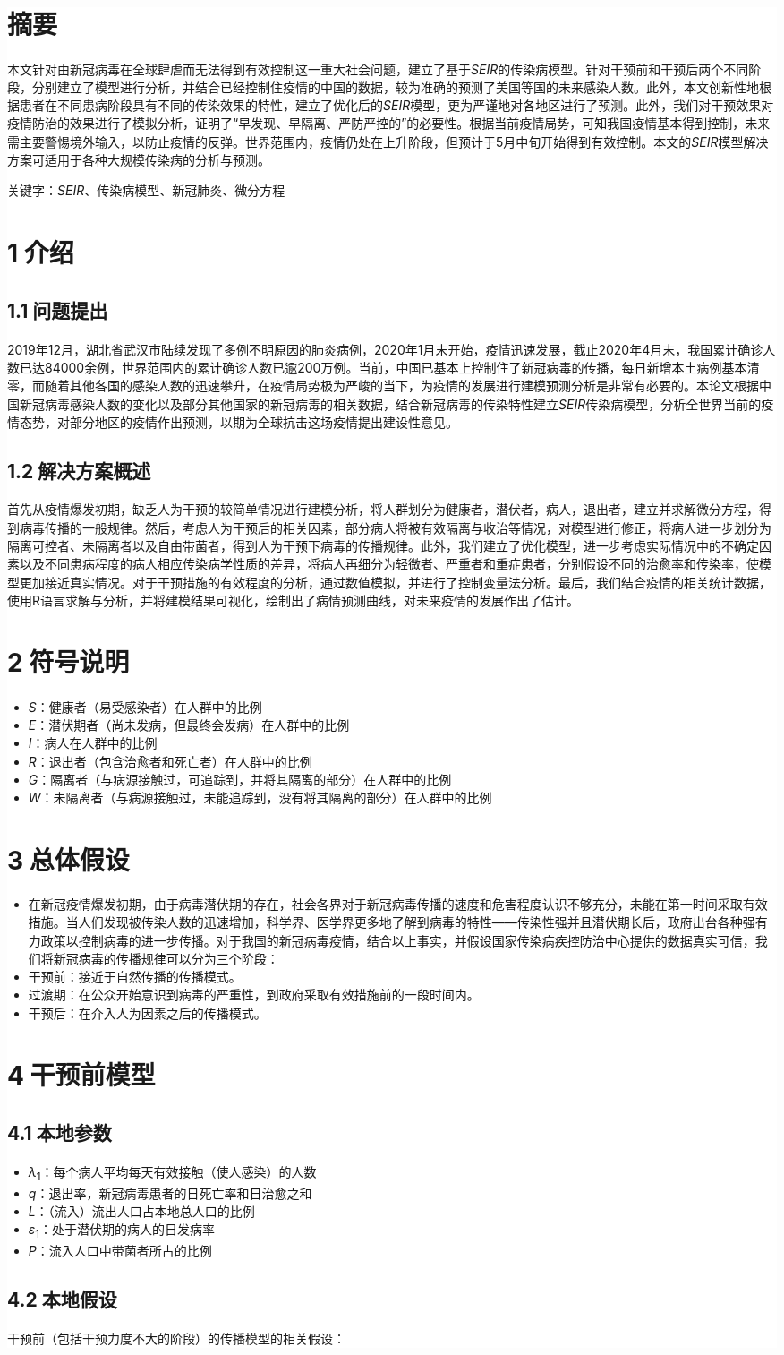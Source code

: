 # 摘要
本文针对由新冠病毒在全球肆虐而无法得到有效控制这一重大社会问题，建立了基于$SEIR$的传染病模型。针对干预前和干预后两个不同阶段，分别建立了模型进行分析，并结合已经控制住疫情的中国的数据，较为准确的预测了美国等国的未来感染人数。此外，本文创新性地根据患者在不同患病阶段具有不同的传染效果的特性，建立了优化后的$SEIR$模型，更为严谨地对各地区进行了预测。此外，我们对干预效果对疫情防治的效果进行了模拟分析，证明了“早发现、早隔离、严防严控的”的必要性。根据当前疫情局势，可知我国疫情基本得到控制，未来需主要警惕境外输入，以防止疫情的反弹。世界范围内，疫情仍处在上升阶段，但预计于5月中旬开始得到有效控制。本文的$SEIR$模型解决方案可适用于各种大规模传染病的分析与预测。

关键字：$SEIR$、传染病模型、新冠肺炎、微分方程

# 1 介绍
## 1.1 问题提出
2019年12月，湖北省武汉市陆续发现了多例不明原因的肺炎病例，2020年1月末开始，疫情迅速发展，截止2020年4月末，我国累计确诊人数已达84000余例，世界范围内的累计确诊人数已逾200万例。当前，中国已基本上控制住了新冠病毒的传播，每日新增本土病例基本清零，而随着其他各国的感染人数的迅速攀升，在疫情局势极为严峻的当下，为疫情的发展进行建模预测分析是非常有必要的。本论文根据中国新冠病毒感染人数的变化以及部分其他国家的新冠病毒的相关数据，结合新冠病毒的传染特性建立$SEIR$传染病模型，分析全世界当前的疫情态势，对部分地区的疫情作出预测，以期为全球抗击这场疫情提出建设性意见。

## 1.2 解决方案概述
首先从疫情爆发初期，缺乏人为干预的较简单情况进行建模分析，将人群划分为健康者，潜伏者，病人，退出者，建立并求解微分方程，得到病毒传播的一般规律。然后，考虑人为干预后的相关因素，部分病人将被有效隔离与收治等情况，对模型进行修正，将病人进一步划分为隔离可控者、未隔离者以及自由带菌者，得到人为干预下病毒的传播规律。此外，我们建立了优化模型，进一步考虑实际情况中的不确定因素以及不同患病程度的病人相应传染病学性质的差异，将病人再细分为轻微者、严重者和重症患者，分别假设不同的治愈率和传染率，使模型更加接近真实情况。对于干预措施的有效程度的分析，通过数值模拟，并进行了控制变量法分析。最后，我们结合疫情的相关统计数据，使用R语言求解与分析，并将建模结果可视化，绘制出了病情预测曲线，对未来疫情的发展作出了估计。

# 2 符号说明
* $S$：健康者（易受感染者）在人群中的比例
* $E$：潜伏期者（尚未发病，但最终会发病）在人群中的比例
* $I$：病人在人群中的比例
* $R$：退出者（包含治愈者和死亡者）在人群中的比例
* $G$：隔离者（与病源接触过，可追踪到，并将其隔离的部分）在人群中的比例
* $W$：未隔离者（与病源接触过，未能追踪到，没有将其隔离的部分）在人群中的比例
# 3 总体假设
* 在新冠疫情爆发初期，由于病毒潜伏期的存在，社会各界对于新冠病毒传播的速度和危害程度认识不够充分，未能在第一时间采取有效措施。当人们发现被传染人数的迅速增加，科学界、医学界更多地了解到病毒的特性——传染性强并且潜伏期长后，政府出台各种强有力政策以控制病毒的进一步传播。对于我国的新冠病毒疫情，结合以上事实，并假设国家传染病疾控防治中心提供的数据真实可信，我们将新冠病毒的传播规律可以分为三个阶段：
* 干预前：接近于自然传播的传播模式。
* 过渡期：在公众开始意识到病毒的严重性，到政府采取有效措施前的一段时间内。
* 干预后：在介入人为因素之后的传播模式。
# 4 干预前模型
## 4.1 本地参数
* $\lambda_1$：每个病人平均每天有效接触（使人感染）的人数
* $q$：退出率，新冠病毒患者的日死亡率和日治愈之和
* $L$：（流入）流出人口占本地总人口的比例
* $\varepsilon_1$：处于潜伏期的病人的日发病率
* $P$：流入人口中带菌者所占的比例
## 4.2 本地假设
干预前（包括干预力度不大的阶段）的传播模型的相关假设：
